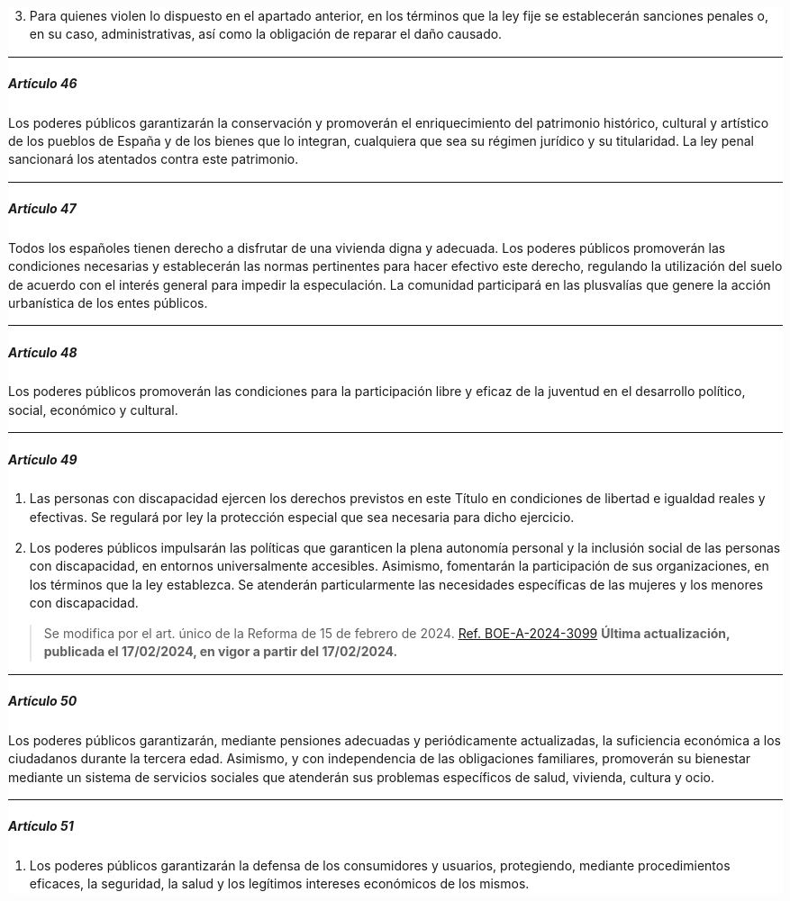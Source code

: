 3. Para quienes violen lo dispuesto en el apartado anterior, en los términos que la ley fije se establecerán sanciones penales o, en su caso, administrativas, así como la obligación de reparar el daño causado.

---
##### Artículo 46
Los poderes públicos garantizarán la conservación y promoverán el enriquecimiento del patrimonio histórico, cultural y artístico de los pueblos de España y de los bienes que lo integran, cualquiera que sea su régimen jurídico y su titularidad. La ley penal sancionará los atentados contra este patrimonio.

---
##### Artículo 47
Todos los españoles tienen derecho a disfrutar de una vivienda digna y adecuada. Los poderes públicos promoverán las condiciones necesarias y establecerán las normas pertinentes para hacer efectivo este derecho, regulando la utilización del suelo de acuerdo con el interés general para impedir la especulación. La comunidad participará en las plusvalías que genere la acción urbanística de los entes públicos.

---
##### Artículo 48
Los poderes públicos promoverán las condiciones para la participación libre y eficaz de la juventud en el desarrollo político, social, económico y cultural.

---
##### Artículo 49
1. Las personas con discapacidad ejercen los derechos previstos en este Título en condiciones de libertad e igualdad reales y efectivas. Se regulará por ley la protección especial que sea necesaria para dicho ejercicio.

2. Los poderes públicos impulsarán las políticas que garanticen la plena autonomía personal y la inclusión social de las personas con discapacidad, en entornos universalmente accesibles. Asimismo, fomentarán la participación de sus organizaciones, en los términos que la ley establezca. Se atenderán particularmente las necesidades específicas de las mujeres y los menores con discapacidad.

> Se modifica por el art. único de la Reforma de 15 de febrero de 2024. [Ref. BOE-A-2024-3099](https://www.boe.es/buscar/doc.php?id=BOE-A-2024-3099)
> **Última actualización, publicada el 17/02/2024, en vigor a partir del 17/02/2024.**

---
##### Artículo 50
Los poderes públicos garantizarán, mediante pensiones adecuadas y periódicamente actualizadas, la suficiencia económica a los ciudadanos durante la tercera edad. Asimismo, y con independencia de las obligaciones familiares, promoverán su bienestar mediante un sistema de servicios sociales que atenderán sus problemas específicos de salud, vivienda, cultura y ocio.


---
##### Artículo 51
1. Los poderes públicos garantizarán la defensa de los consumidores y usuarios, protegiendo, mediante procedimientos eficaces, la seguridad, la salud y los legítimos intereses económicos de los mismos.
